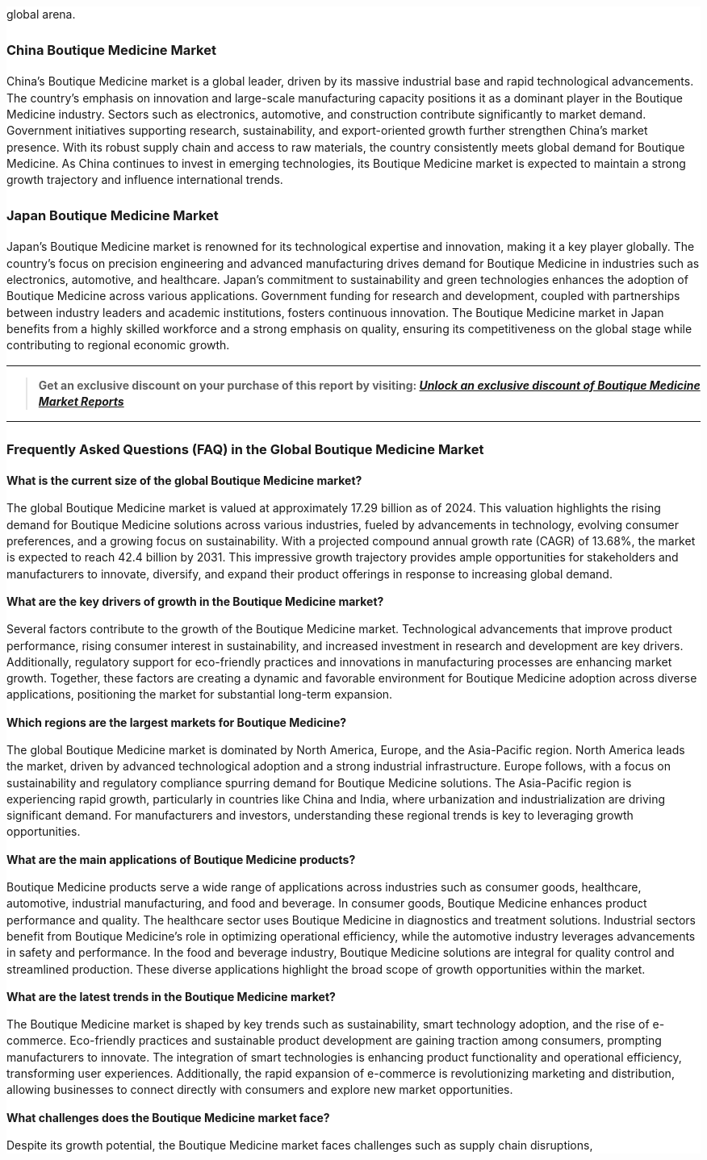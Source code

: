 global arena.</p><h3>China Boutique Medicine Market</h3><p>China&rsquo;s Boutique Medicine market is a global leader, driven by its massive industrial base and rapid technological advancements. The country&rsquo;s emphasis on innovation and large-scale manufacturing capacity positions it as a dominant player in the Boutique Medicine industry. Sectors such as electronics, automotive, and construction contribute significantly to market demand. Government initiatives supporting research, sustainability, and export-oriented growth further strengthen China&rsquo;s market presence. With its robust supply chain and access to raw materials, the country consistently meets global demand for Boutique Medicine. As China continues to invest in emerging technologies, its Boutique Medicine market is expected to maintain a strong growth trajectory and influence international trends.</p><h3>Japan Boutique Medicine Market</h3><p>Japan&rsquo;s Boutique Medicine market is renowned for its technological expertise and innovation, making it a key player globally. The country&rsquo;s focus on precision engineering and advanced manufacturing drives demand for Boutique Medicine in industries such as electronics, automotive, and healthcare. Japan&rsquo;s commitment to sustainability and green technologies enhances the adoption of Boutique Medicine across various applications. Government funding for research and development, coupled with partnerships between industry leaders and academic institutions, fosters continuous innovation. The Boutique Medicine market in Japan benefits from a highly skilled workforce and a strong emphasis on quality, ensuring its competitiveness on the global stage while contributing to regional economic growth.</p><hr /><blockquote><p><strong>Get an exclusive discount on your purchase of this report by visiting: <em><a href="://marketresearchpulse.com/ask-for-discount/70209?utm_source=Github&amp;utm_medium=021">Unlock an exclusive discount of Boutique Medicine Market Reports</a></em>&nbsp;</strong></p></blockquote><hr /><h3>Frequently Asked Questions (FAQ) in the Global Boutique Medicine Market</h3><p><strong>What is the current size of the global Boutique Medicine market?</strong></p><p>The global Boutique Medicine market is valued at approximately 17.29 billion as of 2024. This valuation highlights the rising demand for Boutique Medicine solutions across various industries, fueled by advancements in technology, evolving consumer preferences, and a growing focus on sustainability. With a projected compound annual growth rate (CAGR) of 13.68%, the market is expected to reach 42.4 billion by 2031. This impressive growth trajectory provides ample opportunities for stakeholders and manufacturers to innovate, diversify, and expand their product offerings in response to increasing global demand.</p><p><strong>What are the key drivers of growth in the Boutique Medicine market?</strong></p><p>Several factors contribute to the growth of the Boutique Medicine market. Technological advancements that improve product performance, rising consumer interest in sustainability, and increased investment in research and development are key drivers. Additionally, regulatory support for eco-friendly practices and innovations in manufacturing processes are enhancing market growth. Together, these factors are creating a dynamic and favorable environment for Boutique Medicine adoption across diverse applications, positioning the market for substantial long-term expansion.</p><p><strong>Which regions are the largest markets for Boutique Medicine?</strong></p><p>The global Boutique Medicine market is dominated by North America, Europe, and the Asia-Pacific region. North America leads the market, driven by advanced technological adoption and a strong industrial infrastructure. Europe follows, with a focus on sustainability and regulatory compliance spurring demand for Boutique Medicine solutions. The Asia-Pacific region is experiencing rapid growth, particularly in countries like China and India, where urbanization and industrialization are driving significant demand. For manufacturers and investors, understanding these regional trends is key to leveraging growth opportunities.</p><p><strong>What are the main applications of Boutique Medicine products?</strong></p><p>Boutique Medicine products serve a wide range of applications across industries such as consumer goods, healthcare, automotive, industrial manufacturing, and food and beverage. In consumer goods, Boutique Medicine enhances product performance and quality. The healthcare sector uses Boutique Medicine in diagnostics and treatment solutions. Industrial sectors benefit from Boutique Medicine&rsquo;s role in optimizing operational efficiency, while the automotive industry leverages advancements in safety and performance. In the food and beverage industry, Boutique Medicine solutions are integral for quality control and streamlined production. These diverse applications highlight the broad scope of growth opportunities within the market.</p><p><strong>What are the latest trends in the Boutique Medicine market?</strong></p><p>The Boutique Medicine market is shaped by key trends such as sustainability, smart technology adoption, and the rise of e-commerce. Eco-friendly practices and sustainable product development are gaining traction among consumers, prompting manufacturers to innovate. The integration of smart technologies is enhancing product functionality and operational efficiency, transforming user experiences. Additionally, the rapid expansion of e-commerce is revolutionizing marketing and distribution, allowing businesses to connect directly with consumers and explore new market opportunities.</p><p><strong>What challenges does the Boutique Medicine market face?</strong></p><p>Despite its growth potential, the Boutique Medicine market faces challenges such as supply chain disruptions,